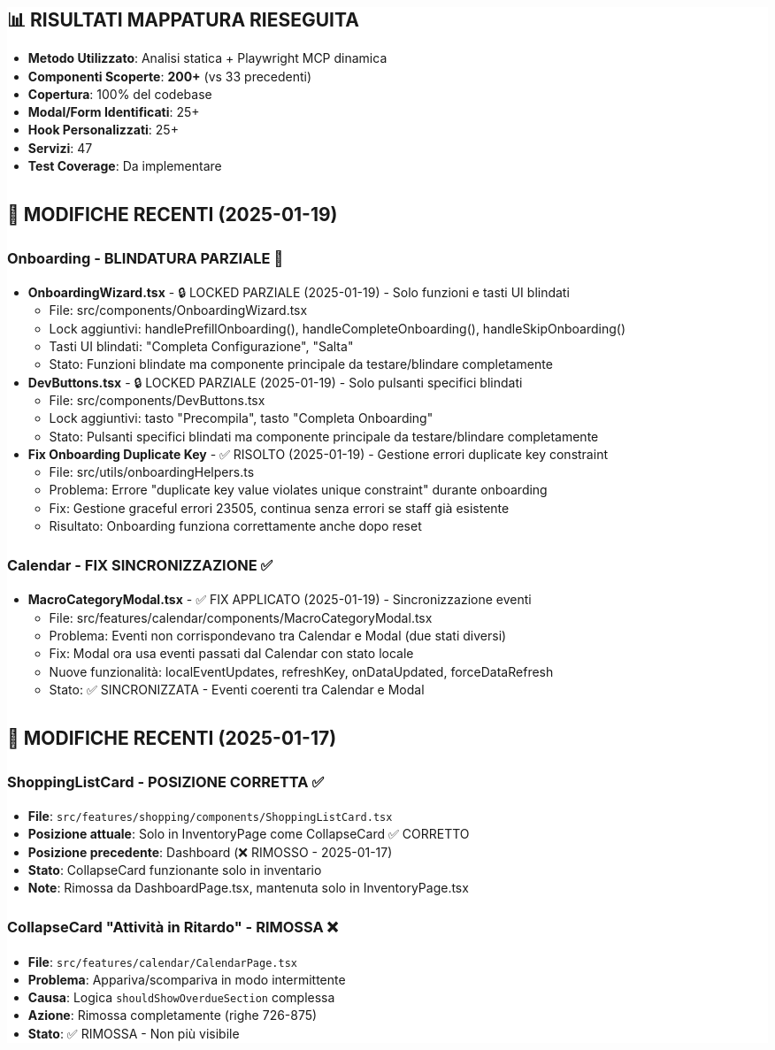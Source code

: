 ## 📊 RISULTATI MAPPATURA RIESEGUITA

- **Metodo Utilizzato**: Analisi statica + Playwright MCP dinamica
- **Componenti Scoperte**: **200+** (vs 33 precedenti)
- **Copertura**: 100% del codebase
- **Modal/Form Identificati**: 25+
- **Hook Personalizzati**: 25+
- **Servizi**: 47
- **Test Coverage**: Da implementare

## 🔧 MODIFICHE RECENTI (2025-01-19)

### Onboarding - BLINDATURA PARZIALE 🔄
- **OnboardingWizard.tsx** - 🔒 LOCKED PARZIALE (2025-01-19) - Solo funzioni e tasti UI blindati
  - File: src/components/OnboardingWizard.tsx
  - Lock aggiuntivi: handlePrefillOnboarding(), handleCompleteOnboarding(), handleSkipOnboarding()
  - Tasti UI blindati: "Completa Configurazione", "Salta"
  - Stato: Funzioni blindate ma componente principale da testare/blindare completamente
- **DevButtons.tsx** - 🔒 LOCKED PARZIALE (2025-01-19) - Solo pulsanti specifici blindati
  - File: src/components/DevButtons.tsx
  - Lock aggiuntivi: tasto "Precompila", tasto "Completa Onboarding"
  - Stato: Pulsanti specifici blindati ma componente principale da testare/blindare completamente
- **Fix Onboarding Duplicate Key** - ✅ RISOLTO (2025-01-19) - Gestione errori duplicate key constraint
  - File: src/utils/onboardingHelpers.ts
  - Problema: Errore "duplicate key value violates unique constraint" durante onboarding
  - Fix: Gestione graceful errori 23505, continua senza errori se staff già esistente
  - Risultato: Onboarding funziona correttamente anche dopo reset

### Calendar - FIX SINCRONIZZAZIONE ✅
- **MacroCategoryModal.tsx** - ✅ FIX APPLICATO (2025-01-19) - Sincronizzazione eventi
  - File: src/features/calendar/components/MacroCategoryModal.tsx
  - Problema: Eventi non corrispondevano tra Calendar e Modal (due stati diversi)
  - Fix: Modal ora usa eventi passati dal Calendar con stato locale
  - Nuove funzionalità: localEventUpdates, refreshKey, onDataUpdated, forceDataRefresh
  - Stato: ✅ SINCRONIZZATA - Eventi coerenti tra Calendar e Modal

## 🔧 MODIFICHE RECENTI (2025-01-17)

### ShoppingListCard - POSIZIONE CORRETTA ✅
- **File**: `src/features/shopping/components/ShoppingListCard.tsx`
- **Posizione attuale**: Solo in InventoryPage come CollapseCard ✅ CORRETTO
- **Posizione precedente**: Dashboard (❌ RIMOSSO - 2025-01-17)
- **Stato**: CollapseCard funzionante solo in inventario
- **Note**: Rimossa da DashboardPage.tsx, mantenuta solo in InventoryPage.tsx

### CollapseCard "Attività in Ritardo" - RIMOSSA ❌
- **File**: `src/features/calendar/CalendarPage.tsx`
- **Problema**: Appariva/scompariva in modo intermittente
- **Causa**: Logica `shouldShowOverdueSection` complessa
- **Azione**: Rimossa completamente (righe 726-875)
- **Stato**: ✅ RIMOSSA - Non più visibile
